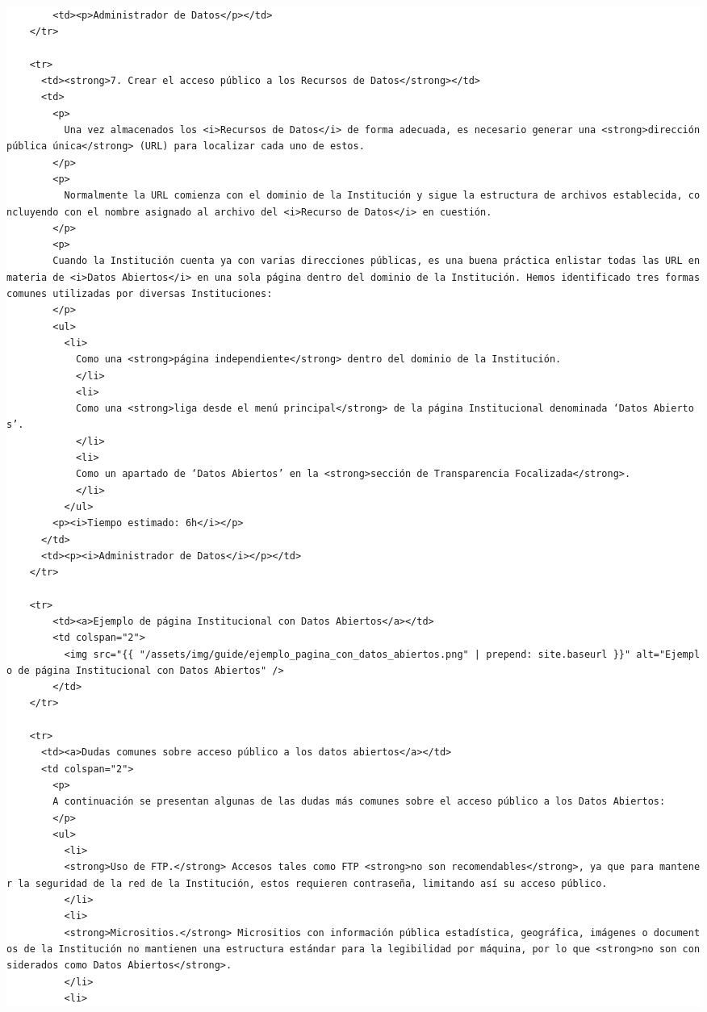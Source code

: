             <td><p>Administrador de Datos</p></td>
        </tr>

        <tr>
          <td><strong>7. Crear el acceso público a los Recursos de Datos</strong></td>
          <td>
            <p>
              Una vez almacenados los <i>Recursos de Datos</i> de forma adecuada, es necesario generar una <strong>dirección pública única</strong> (URL) para localizar cada uno de estos.
            </p>
            <p>
              Normalmente la URL comienza con el dominio de la Institución y sigue la estructura de archivos establecida, concluyendo con el nombre asignado al archivo del <i>Recurso de Datos</i> en cuestión.
            </p>
            <p>
            Cuando la Institución cuenta ya con varias direcciones públicas, es una buena práctica enlistar todas las URL en materia de <i>Datos Abiertos</i> en una sola página dentro del dominio de la Institución. Hemos identificado tres formas comunes utilizadas por diversas Instituciones:
            </p>
            <ul>
              <li>
                Como una <strong>página independiente</strong> dentro del dominio de la Institución.
                </li>
                <li>
                Como una <strong>liga desde el menú principal</strong> de la página Institucional denominada ‘Datos Abiertos’.
                </li>
                <li>
                Como un apartado de ‘Datos Abiertos’ en la <strong>sección de Transparencia Focalizada</strong>.
                </li>
              </ul>
            <p><i>Tiempo estimado: 6h</i></p>
          </td>
          <td><p><i>Administrador de Datos</i></p></td>
        </tr>

        <tr>
            <td><a>Ejemplo de página Institucional con Datos Abiertos</a></td>
            <td colspan="2">
              <img src="{{ "/assets/img/guide/ejemplo_pagina_con_datos_abiertos.png" | prepend: site.baseurl }}" alt="Ejemplo de página Institucional con Datos Abiertos" />
            </td>
        </tr>

        <tr>
          <td><a>Dudas comunes sobre acceso público a los datos abiertos</a></td>
          <td colspan="2">
            <p>
            A continuación se presentan algunas de las dudas más comunes sobre el acceso público a los Datos Abiertos:
            </p>
            <ul>
              <li>
              <strong>Uso de FTP.</strong> Accesos tales como FTP <strong>no son recomendables</strong>, ya que para mantener la seguridad de la red de la Institución, estos requieren contraseña, limitando así su acceso público.
              </li>
              <li>
              <strong>Micrositios.</strong> Micrositios con información pública estadística, geográfica, imágenes o documentos de la Institución no mantienen una estructura estándar para la legibilidad por máquina, por lo que <strong>no son considerados como Datos Abiertos</strong>.
              </li>
              <li>